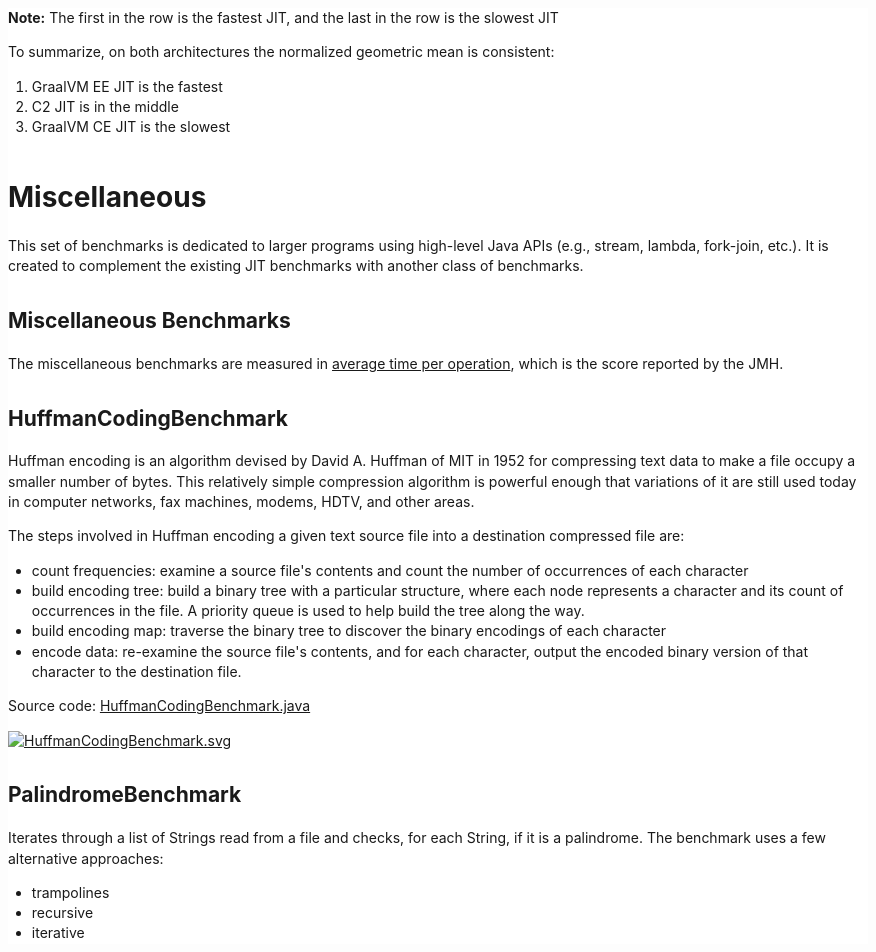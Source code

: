 **Note:** The first in the row is the fastest JIT, and the last in the row is the slowest JIT

To summarize, on both architectures the normalized geometric mean is consistent:

1. GraalVM EE JIT is the fastest
2. C2 JIT is in the middle
3. GraalVM CE JIT is the slowest

# Miscellaneous

This set of benchmarks is dedicated to larger programs using high-level Java APIs (e.g., stream, lambda, fork-join, etc.). It is created to complement the existing JIT benchmarks with another class of benchmarks.

## Miscellaneous Benchmarks

The miscellaneous benchmarks are measured in [average time per operation](https://github.com/openjdk/jmh/blob/master/jmh-core/src/main/java/org/openjdk/jmh/annotations/Mode.java#L52), which is the score reported by the JMH.

## HuffmanCodingBenchmark

Huffman encoding is an algorithm devised by David A. Huffman of MIT in 1952 for compressing text data to make a file occupy a smaller number of bytes. This relatively simple compression algorithm is powerful enough that variations of it are still used today in computer networks, fax machines, modems, HDTV, and other areas.

The steps involved in Huffman encoding a given text source file into a destination compressed file are:
- count frequencies: examine a source file's contents and count the number of occurrences of each character
- build encoding tree: build a binary tree with a particular structure, where each node represents a character and its count of occurrences in the file. A priority queue is used to help build the tree along the way.
- build encoding map: traverse the binary tree to discover the binary encodings of each character
- encode data: re-examine the source file's contents, and for each character, output the encoded binary version of that character to the destination file.

Source code: [HuffmanCodingBenchmark.java](https://github.com/ionutbalosin/jvm-performance-benchmarks/blob/v2.0/benchmarks/src/main/java/com/ionutbalosin/jvm/performance/benchmarks/macro/huffmancoding/HuffmanCodingBenchmark.java)

[![HuffmanCodingBenchmark.svg](https://github.com/ionutbalosin/jvm-performance-benchmarks/blob/v2.0/results/jdk-17/x86_64/plot/HuffmanCodingBenchmark.svg?raw=true)](https://github.com/ionutbalosin/jvm-performance-benchmarks/blob/v2.0/results/jdk-17/x86_64/plot/HuffmanCodingBenchmark.svg?raw=true)

## PalindromeBenchmark

Iterates through a list of Strings read from a file and checks, for each String, if it is a palindrome.
The benchmark uses a few alternative approaches:
- trampolines
- recursive
- iterative
